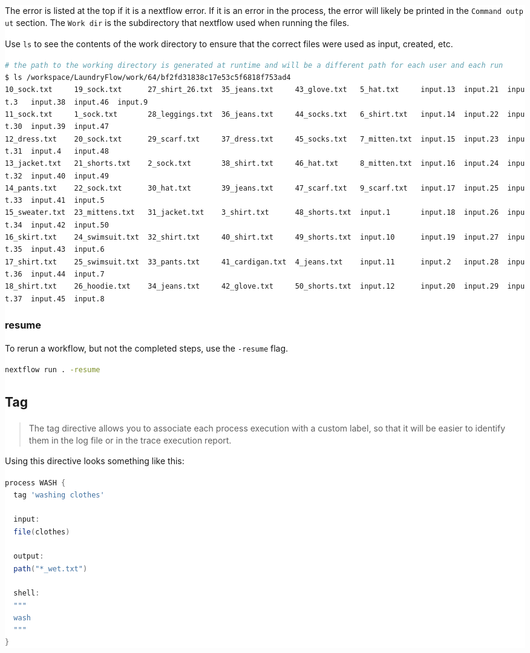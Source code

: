 The error is listed at the top if it is a nextflow error. If it is an error in the process, the error will likely be printed in the `Command output` section. The `Work dir` is the subdirectory that nextflow used when running the files.

Use `ls` to see the contents of the work directory to ensure that the correct files were used as input, created, etc.
```bash
# the path to the working directory is generated at runtime and will be a different path for each user and each run
$ ls /workspace/LaundryFlow/work/64/bf2fd31838c17e53c5f6818f753ad4
10_sock.txt     19_sock.txt      27_shirt_26.txt  35_jeans.txt     43_glove.txt   5_hat.txt     input.13  input.21  input.3   input.38  input.46  input.9
11_sock.txt     1_sock.txt       28_leggings.txt  36_jeans.txt     44_socks.txt   6_shirt.txt   input.14  input.22  input.30  input.39  input.47
12_dress.txt    20_sock.txt      29_scarf.txt     37_dress.txt     45_socks.txt   7_mitten.txt  input.15  input.23  input.31  input.4   input.48
13_jacket.txt   21_shorts.txt    2_sock.txt       38_shirt.txt     46_hat.txt     8_mitten.txt  input.16  input.24  input.32  input.40  input.49
14_pants.txt    22_sock.txt      30_hat.txt       39_jeans.txt     47_scarf.txt   9_scarf.txt   input.17  input.25  input.33  input.41  input.5
15_sweater.txt  23_mittens.txt   31_jacket.txt    3_shirt.txt      48_shorts.txt  input.1       input.18  input.26  input.34  input.42  input.50
16_skirt.txt    24_swimsuit.txt  32_shirt.txt     40_shirt.txt     49_shorts.txt  input.10      input.19  input.27  input.35  input.43  input.6
17_shirt.txt    25_swimsuit.txt  33_pants.txt     41_cardigan.txt  4_jeans.txt    input.11      input.2   input.28  input.36  input.44  input.7
18_shirt.txt    26_hoodie.txt    34_jeans.txt     42_glove.txt     50_shorts.txt  input.12      input.20  input.29  input.37  input.45  input.8
```

### resume

To rerun a workflow, but not the completed steps, use the `-resume` flag.


```bash
nextflow run . -resume
```


## Tag

> The tag directive allows you to associate each process execution with a custom label, so that it will be easier to identify them in the log file or in the trace execution report.

Using this directive looks something like this:
```groovy
process WASH {
  tag 'washing clothes'

  input:
  file(clothes)

  output:
  path("*_wet.txt")
    
  shell:
  """
  wash
  """
}
```
